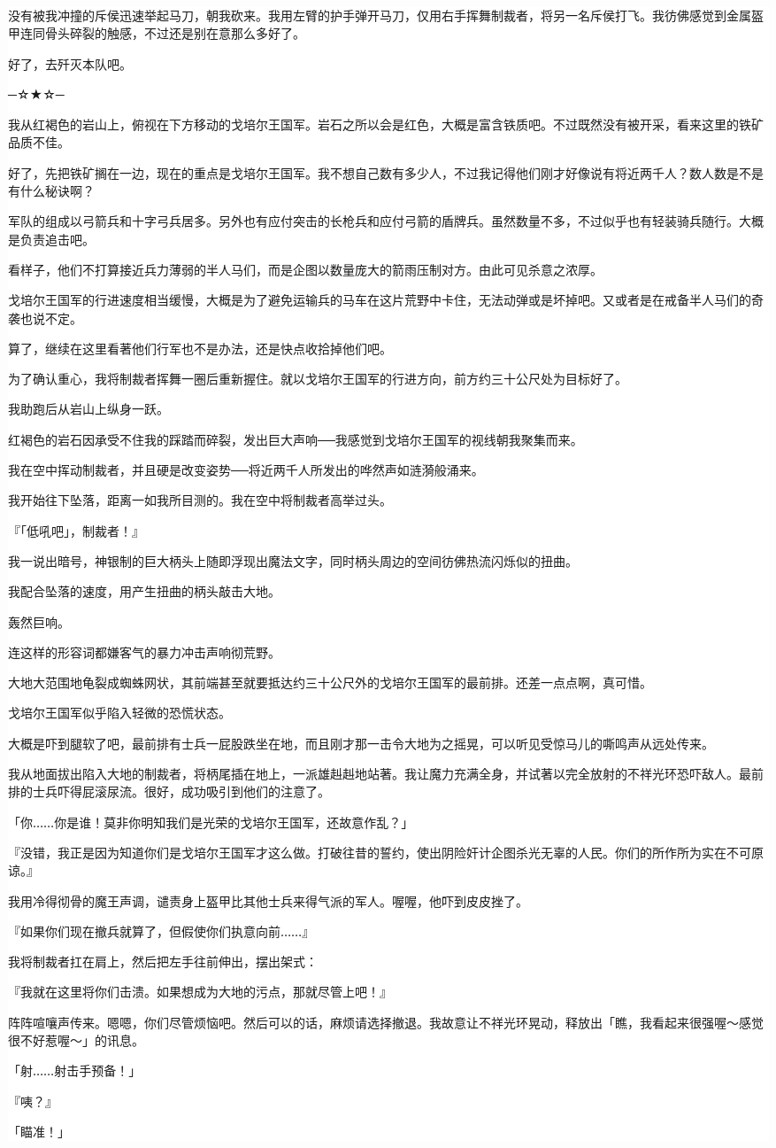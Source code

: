 没有被我冲撞的斥侯迅速举起马刀，朝我砍来。我用左臂的护手弹开马刀，仅用右手挥舞制裁者，将另一名斥侯打飞。我彷佛感觉到金属盔甲连同骨头碎裂的触感，不过还是别在意那么多好了。

好了，去歼灭本队吧。

─☆★☆─

我从红褐色的岩山上，俯视在下方移动的戈培尔王国军。岩石之所以会是红色，大概是富含铁质吧。不过既然没有被开采，看来这里的铁矿品质不佳。

好了，先把铁矿搁在一边，现在的重点是戈培尔王国军。我不想自己数有多少人，不过我记得他们刚才好像说有将近两千人？数人数是不是有什么秘诀啊？

军队的组成以弓箭兵和十字弓兵居多。另外也有应付突击的长枪兵和应付弓箭的盾牌兵。虽然数量不多，不过似乎也有轻装骑兵随行。大概是负责追击吧。

看样子，他们不打算接近兵力薄弱的半人马们，而是企图以数量庞大的箭雨压制对方。由此可见杀意之浓厚。

戈培尔王国军的行进速度相当缓慢，大概是为了避免运输兵的马车在这片荒野中卡住，无法动弹或是坏掉吧。又或者是在戒备半人马们的奇袭也说不定。

算了，继续在这里看著他们行军也不是办法，还是快点收拾掉他们吧。

为了确认重心，我将制裁者挥舞一圈后重新握住。就以戈培尔王国军的行进方向，前方约三十公尺处为目标好了。

我助跑后从岩山上纵身一跃。

红褐色的岩石因承受不住我的踩踏而碎裂，发出巨大声响──我感觉到戈培尔王国军的视线朝我聚集而来。

我在空中挥动制裁者，并且硬是改变姿势──将近两千人所发出的哗然声如涟漪般涌来。

我开始往下坠落，距离一如我所目测的。我在空中将制裁者高举过头。

『「低吼吧」，制裁者！』

我一说出暗号，神银制的巨大柄头上随即浮现出魔法文字，同时柄头周边的空间彷佛热流闪烁似的扭曲。

我配合坠落的速度，用产生扭曲的柄头敲击大地。

轰然巨响。

连这样的形容词都嫌客气的暴力冲击声响彻荒野。

大地大范围地龟裂成蜘蛛网状，其前端甚至就要抵达约三十公尺外的戈培尔王国军的最前排。还差一点点啊，真可惜。

戈培尔王国军似乎陷入轻微的恐慌状态。

大概是吓到腿软了吧，最前排有士兵一屁股跌坐在地，而且刚才那一击令大地为之摇晃，可以听见受惊马儿的嘶鸣声从远处传来。

我从地面拔出陷入大地的制裁者，将柄尾插在地上，一派雄赳赳地站著。我让魔力充满全身，并试著以完全放射的不祥光环恐吓敌人。最前排的士兵吓得屁滚尿流。很好，成功吸引到他们的注意了。

「你……你是谁！莫非你明知我们是光荣的戈培尔王国军，还故意作乱？」

『没错，我正是因为知道你们是戈培尔王国军才这么做。打破往昔的誓约，使出阴险奸计企图杀光无辜的人民。你们的所作所为实在不可原谅。』

我用冷得彻骨的魔王声调，谴责身上盔甲比其他士兵来得气派的军人。喔喔，他吓到皮皮挫了。

『如果你们现在撤兵就算了，但假使你们执意向前……』

我将制裁者扛在肩上，然后把左手往前伸出，摆出架式：

『我就在这里将你们击溃。如果想成为大地的污点，那就尽管上吧！』

阵阵喧嚷声传来。嗯嗯，你们尽管烦恼吧。然后可以的话，麻烦请选择撤退。我故意让不祥光环晃动，释放出「瞧，我看起来很强喔～感觉很不好惹喔～」的讯息。

「射……射击手预备！」

『咦？』

「瞄准！」
